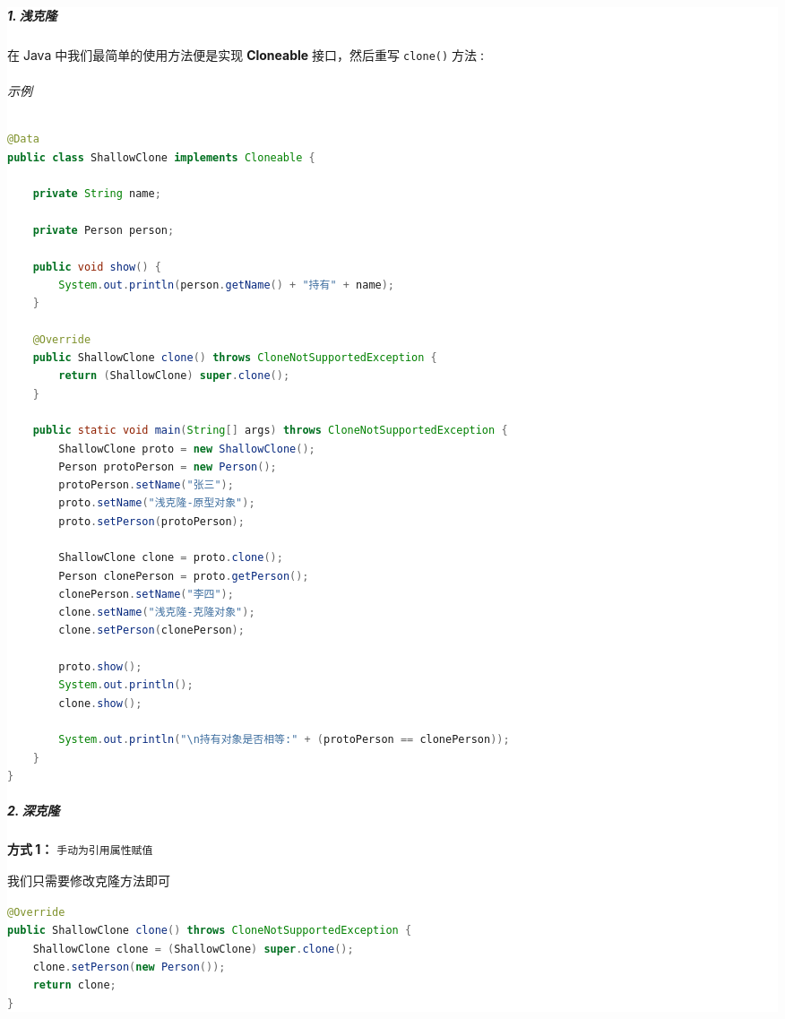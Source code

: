 ##### 1. 浅克隆

在 Java 中我们最简单的使用方法便是实现 **Cloneable** 接口，然后重写 `clone()` 方法 :

###### 示例

```java
@Data
public class ShallowClone implements Cloneable {

    private String name;

    private Person person;

    public void show() {
        System.out.println(person.getName() + "持有" + name);
    }

    @Override
    public ShallowClone clone() throws CloneNotSupportedException {
        return (ShallowClone) super.clone();
    }

    public static void main(String[] args) throws CloneNotSupportedException {
        ShallowClone proto = new ShallowClone();
        Person protoPerson = new Person();
        protoPerson.setName("张三");
        proto.setName("浅克隆-原型对象");
        proto.setPerson(protoPerson);

        ShallowClone clone = proto.clone();
        Person clonePerson = proto.getPerson();
        clonePerson.setName("李四");
        clone.setName("浅克隆-克隆对象");
        clone.setPerson(clonePerson);

        proto.show();
        System.out.println();
        clone.show();

        System.out.println("\n持有对象是否相等:" + (protoPerson == clonePerson));
    }
}
```



##### 2. 深克隆

**方式 1：** `手动为引用属性赋值`

我们只需要修改克隆方法即可

```java
@Override
public ShallowClone clone() throws CloneNotSupportedException {
    ShallowClone clone = (ShallowClone) super.clone();
    clone.setPerson(new Person());
    return clone;
}
```
